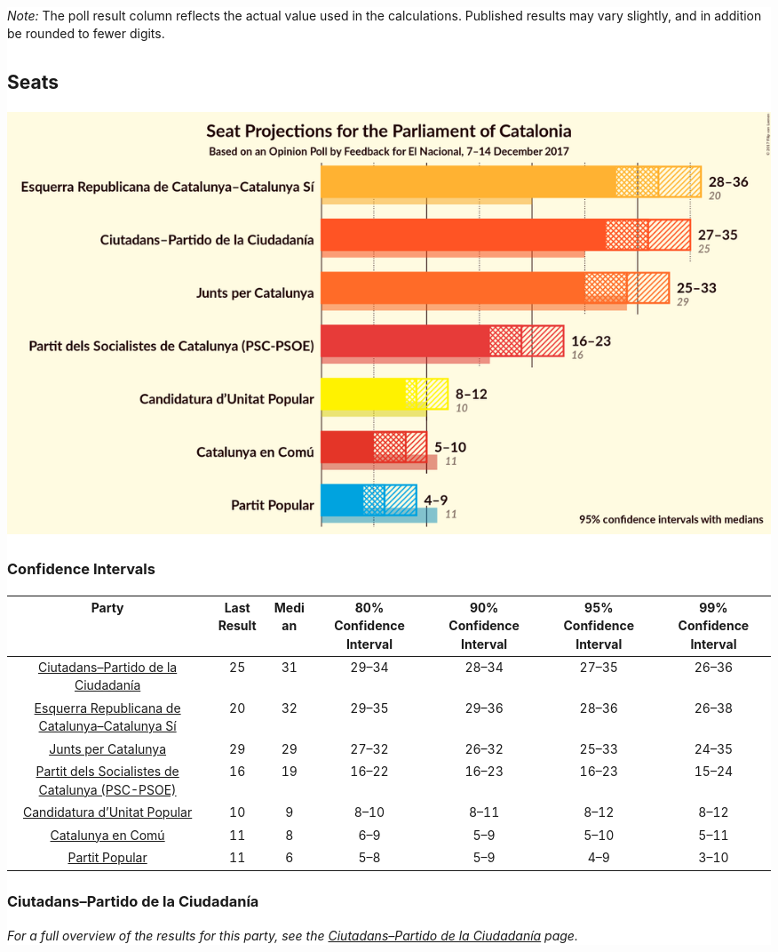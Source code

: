 *Note:* The poll result column reflects the actual value used in the calculations. Published results may vary slightly, and in addition be rounded to fewer digits.

## Seats

![Graph with seats not yet produced](2017-12-14-Feedback-seats.png "Seats")

### Confidence Intervals

| Party | Last Result | Median | 80% Confidence Interval | 90% Confidence Interval | 95% Confidence Interval | 99% Confidence Interval |
|:-----:|:-----------:|:------:|:-----------------------:|:-----------------------:|:-----------------------:|:-----------------------:|
| <a href="#ciutadans–partido-de-la-ciudadanía">Ciutadans–Partido de la Ciudadanía</a> | 25 | 31 | 29–34 |28–34 |27–35 |26–36 |
| <a href="#esquerra-republicana-de-catalunya–catalunya-sí">Esquerra Republicana de Catalunya–Catalunya Sí</a> | 20 | 32 | 29–35 |29–36 |28–36 |26–38 |
| <a href="#junts-per-catalunya">Junts per Catalunya</a> | 29 | 29 | 27–32 |26–32 |25–33 |24–35 |
| <a href="#partit-dels-socialistes-de-catalunya-(psc-psoe)">Partit dels Socialistes de Catalunya (PSC-PSOE)</a> | 16 | 19 | 16–22 |16–23 |16–23 |15–24 |
| <a href="#candidatura-d’unitat-popular">Candidatura d’Unitat Popular</a> | 10 | 9 | 8–10 |8–11 |8–12 |8–12 |
| <a href="#catalunya-en-comú">Catalunya en Comú</a> | 11 | 8 | 6–9 |5–9 |5–10 |5–11 |
| <a href="#partit-popular">Partit Popular</a> | 11 | 6 | 5–8 |5–9 |4–9 |3–10 |

### Ciutadans–Partido de la Ciudadanía

*For a full overview of the results for this party, see the [Ciutadans–Partido de la Ciudadanía](party-ciutadans–partidodelaciudadanía.html) page.*
